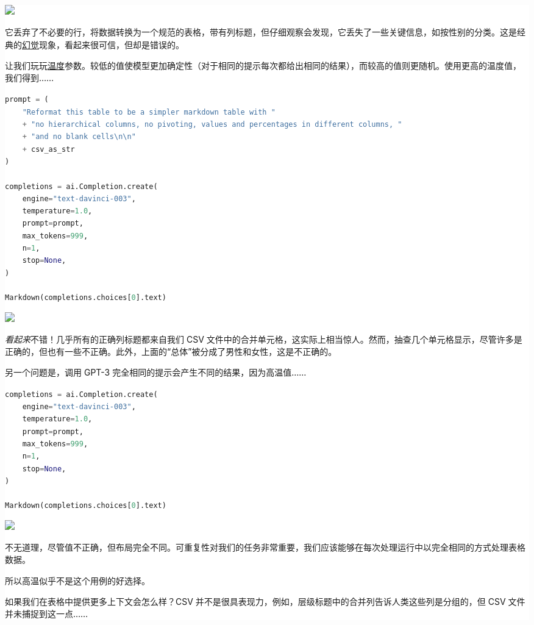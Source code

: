 ![](../Images/d0bff692e6f0aa17d92fe2902f2d8efe.png)

它丢弃了不必要的行，将数据转换为一个规范的表格，带有列标题，但仔细观察会发现，它丢失了一些关键信息，如按性别的分类。这是经典的[幻觉](https://en.wikipedia.org/wiki/Hallucination_(artificial_intelligence))现象，看起来很可信，但却是错误的。

让我们玩玩[温度](https://platform.openai.com/docs/api-reference/completions/create)参数。较低的值使模型更加确定性（对于相同的提示每次都给出相同的结果），而较高的值则更随机。使用更高的温度值，我们得到……

```py
prompt = (
    "Reformat this table to be a simpler markdown table with "
    + "no hierarchical columns, no pivoting, values and percentages in different columns, "
    + "and no blank cells\n\n"
    + csv_as_str
)

completions = ai.Completion.create(
    engine="text-davinci-003",
    temperature=1.0,
    prompt=prompt,
    max_tokens=999,
    n=1,
    stop=None,
)

Markdown(completions.choices[0].text)
```

![](../Images/f9ec19a4d12334d819089ceb85fdbbad.png)

*看起来*不错！几乎所有的正确列标题都来自我们 CSV 文件中的合并单元格，这实际上相当惊人。然而，抽查几个单元格显示，尽管许多是正确的，但也有一些不正确。此外，上面的“总体”被分成了男性和女性，这是不正确的。

另一个问题是，调用 GPT-3 完全相同的提示会产生不同的结果，因为高温值……

```py
completions = ai.Completion.create(
    engine="text-davinci-003",
    temperature=1.0,
    prompt=prompt,
    max_tokens=999,
    n=1,
    stop=None,
)

Markdown(completions.choices[0].text)
```

![](../Images/7274d124424e64c6d953449273ad69d4.png)

不无道理，尽管值不正确，但布局完全不同。可重复性对我们的任务非常重要，我们应该能够在每次处理运行中以完全相同的方式处理表格数据。

所以高温似乎不是这个用例的好选择。

如果我们在表格中提供更多上下文会怎么样？CSV 并不是很具表现力，例如，层级标题中的合并列告诉人类这些列是分组的，但 CSV 文件并未捕捉到这一点……
